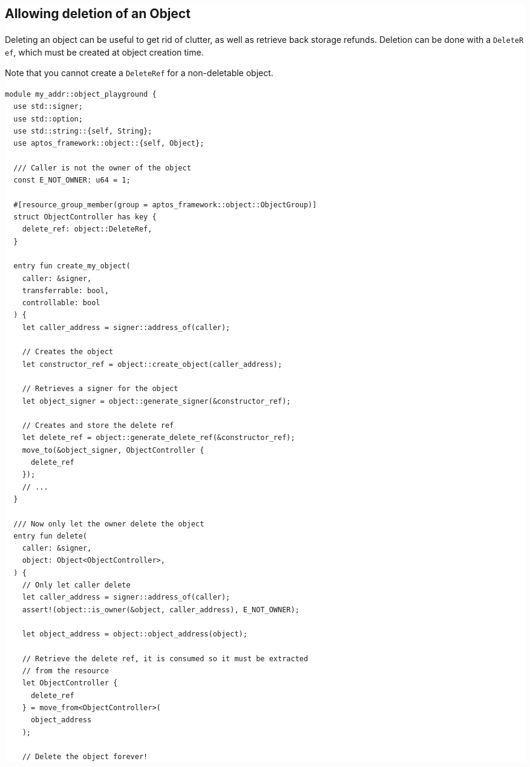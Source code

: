 ## Allowing deletion of an Object

Deleting an object can be useful to get rid of clutter, as well as retrieve back
storage refunds. Deletion can be done with a `DeleteRef`, which must be created
at object creation time.

Note that you cannot create a `DeleteRef` for a non-deletable object.

```move
module my_addr::object_playground {
  use std::signer;
  use std::option;
  use std::string::{self, String};
  use aptos_framework::object::{self, Object};

  /// Caller is not the owner of the object
  const E_NOT_OWNER: u64 = 1;

  #[resource_group_member(group = aptos_framework::object::ObjectGroup)]
  struct ObjectController has key {
    delete_ref: object::DeleteRef,
  }

  entry fun create_my_object(
    caller: &signer,
    transferrable: bool,
    controllable: bool
  ) {
    let caller_address = signer::address_of(caller);

    // Creates the object
    let constructor_ref = object::create_object(caller_address);

    // Retrieves a signer for the object
    let object_signer = object::generate_signer(&constructor_ref);

    // Creates and store the delete ref
    let delete_ref = object::generate_delete_ref(&constructor_ref);
    move_to(&object_signer, ObjectController {
      delete_ref
    });
    // ...
  }

  /// Now only let the owner delete the object
  entry fun delete(
    caller: &signer,
    object: Object<ObjectController>,
  ) {
    // Only let caller delete
    let caller_address = signer::address_of(caller);
    assert!(object::is_owner(&object, caller_address), E_NOT_OWNER);

    let object_address = object::object_address(object);

    // Retrieve the delete ref, it is consumed so it must be extracted
    // from the resource
    let ObjectController {
      delete_ref
    } = move_from<ObjectController>(
      object_address
    );

    // Delete the object forever!
```